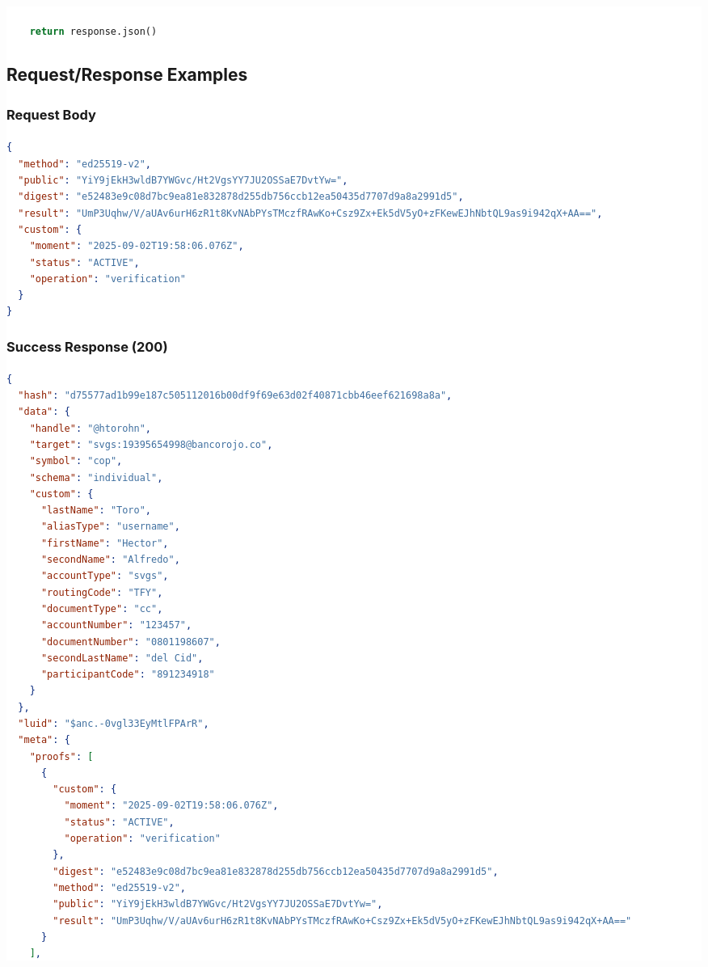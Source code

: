 ```python

    return response.json()
```

## Request/Response Examples

### Request Body

```json
{
  "method": "ed25519-v2",
  "public": "YiY9jEkH3wldB7YWGvc/Ht2VgsYY7JU2OSSaE7DvtYw=",
  "digest": "e52483e9c08d7bc9ea81e832878d255db756ccb12ea50435d7707d9a8a2991d5",
  "result": "UmP3Uqhw/V/aUAv6urH6zR1t8KvNAbPYsTMczfRAwKo+Csz9Zx+Ek5dV5yO+zFKewEJhNbtQL9as9i942qX+AA==",
  "custom": {
    "moment": "2025-09-02T19:58:06.076Z",
    "status": "ACTIVE",
    "operation": "verification"
  }
}
```

### Success Response (200)

```json
{
  "hash": "d75577ad1b99e187c505112016b00df9f69e63d02f40871cbb46eef621698a8a",
  "data": {
    "handle": "@htorohn",
    "target": "svgs:19395654998@bancorojo.co",
    "symbol": "cop",
    "schema": "individual",
    "custom": {
      "lastName": "Toro",
      "aliasType": "username",
      "firstName": "Hector",
      "secondName": "Alfredo",
      "accountType": "svgs",
      "routingCode": "TFY",
      "documentType": "cc",
      "accountNumber": "123457",
      "documentNumber": "0801198607",
      "secondLastName": "del Cid",
      "participantCode": "891234918"
    }
  },
  "luid": "$anc.-0vgl33EyMtlFPArR",
  "meta": {
    "proofs": [
      {
        "custom": {
          "moment": "2025-09-02T19:58:06.076Z",
          "status": "ACTIVE",
          "operation": "verification"
        },
        "digest": "e52483e9c08d7bc9ea81e832878d255db756ccb12ea50435d7707d9a8a2991d5",
        "method": "ed25519-v2",
        "public": "YiY9jEkH3wldB7YWGvc/Ht2VgsYY7JU2OSSaE7DvtYw=",
        "result": "UmP3Uqhw/V/aUAv6urH6zR1t8KvNAbPYsTMczfRAwKo+Csz9Zx+Ek5dV5yO+zFKewEJhNbtQL9as9i942qX+AA=="
      }
    ],
```